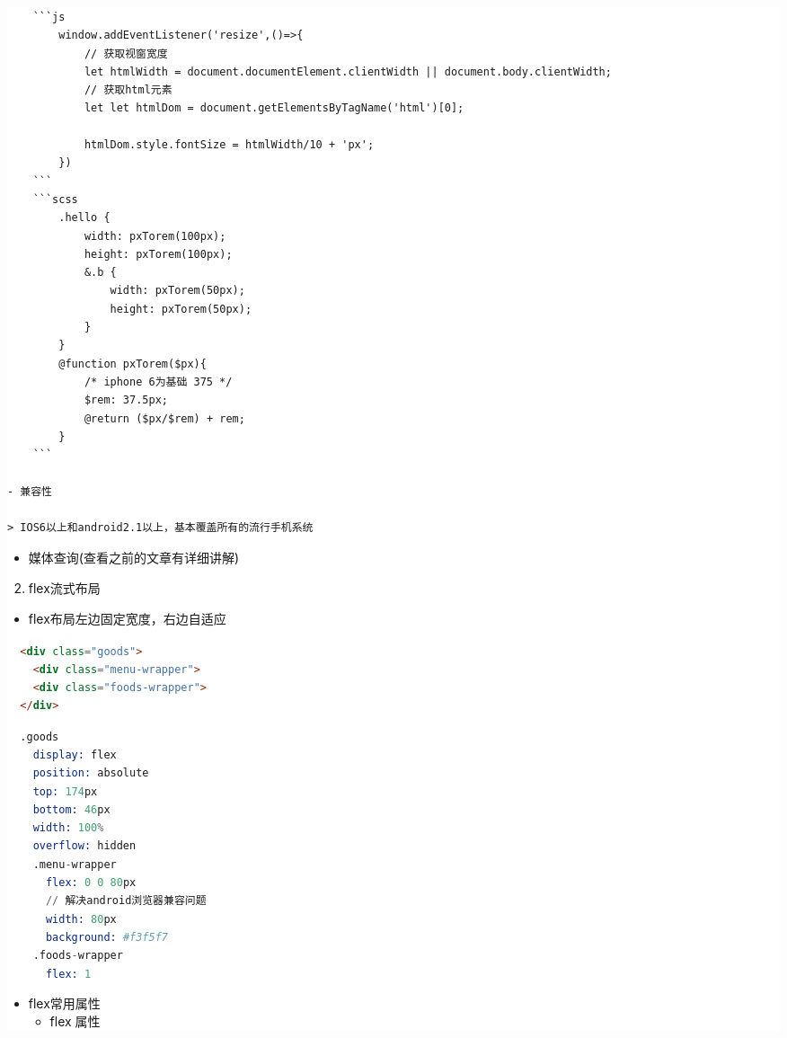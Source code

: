         ```js
            window.addEventListener('resize',()=>{
                // 获取视窗宽度
                let htmlWidth = document.documentElement.clientWidth || document.body.clientWidth;
                // 获取html元素
                let let htmlDom = document.getElementsByTagName('html')[0];

                htmlDom.style.fontSize = htmlWidth/10 + 'px';
            })
        ```
        ```scss
            .hello {
                width: pxTorem(100px);
                height: pxTorem(100px);
                &.b {
                    width: pxTorem(50px);
                    height: pxTorem(50px);
                }
            }
            @function pxTorem($px){
                /* iphone 6为基础 375 */
                $rem: 37.5px;
                @return ($px/$rem) + rem;
            }
        ```

    - 兼容性
    
    > IOS6以上和android2.1以上，基本覆盖所有的流行手机系统

- 媒体查询(查看之前的文章有详细讲解)

2. flex流式布局

- flex布局左边固定宽度，右边自适应

```html
  <div class="goods">
    <div class="menu-wrapper">
    <div class="foods-wrapper">
  </div>
```
```s
  .goods
    display: flex
    position: absolute
    top: 174px
    bottom: 46px
    width: 100%
    overflow: hidden
    .menu-wrapper
      flex: 0 0 80px
      // 解决android浏览器兼容问题
      width: 80px
      background: #f3f5f7
    .foods-wrapper
      flex: 1
```
- flex常用属性
    - flex 属性
